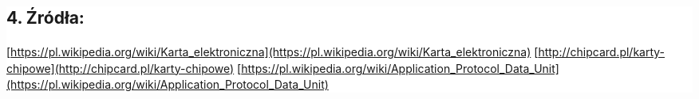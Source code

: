 ## 4. Źródła:
[https://pl.wikipedia.org/wiki/Karta_elektroniczna](https://pl.wikipedia.org/wiki/Karta_elektroniczna)
[http://chipcard.pl/karty-chipowe](http://chipcard.pl/karty-chipowe)
[https://pl.wikipedia.org/wiki/Application_Protocol_Data_Unit](https://pl.wikipedia.org/wiki/Application_Protocol_Data_Unit)

[https://msdn.microsoft.com/en-us/library/windows/desktop/aa379479(v=vs.85).aspx]:(https://msdn.microsoft.com/en-us/library/windows/desktop/aa379479(v=vs.85).aspx)
[https://msdn.microsoft.com/pl-pl/library/windows/desktop/aa379473(v=vs.85).aspx]:(https://msdn.microsoft.com/pl-pl/library/windows/desktop/aa379473(v=vs.85).aspx)
[https://msdn.microsoft.com/en-us/library/windows/desktop/aa379804(v=vs.85).aspx]:(https://msdn.microsoft.com/en-us/library/windows/desktop/aa379804(v=vs.85).aspx)
[https://msdn.microsoft.com/en-us/library/windows/desktop/aa379804(v=vs.85).aspx]:(https://msdn.microsoft.com/en-us/library/windows/desktop/aa379804(v=vs.85).aspx)